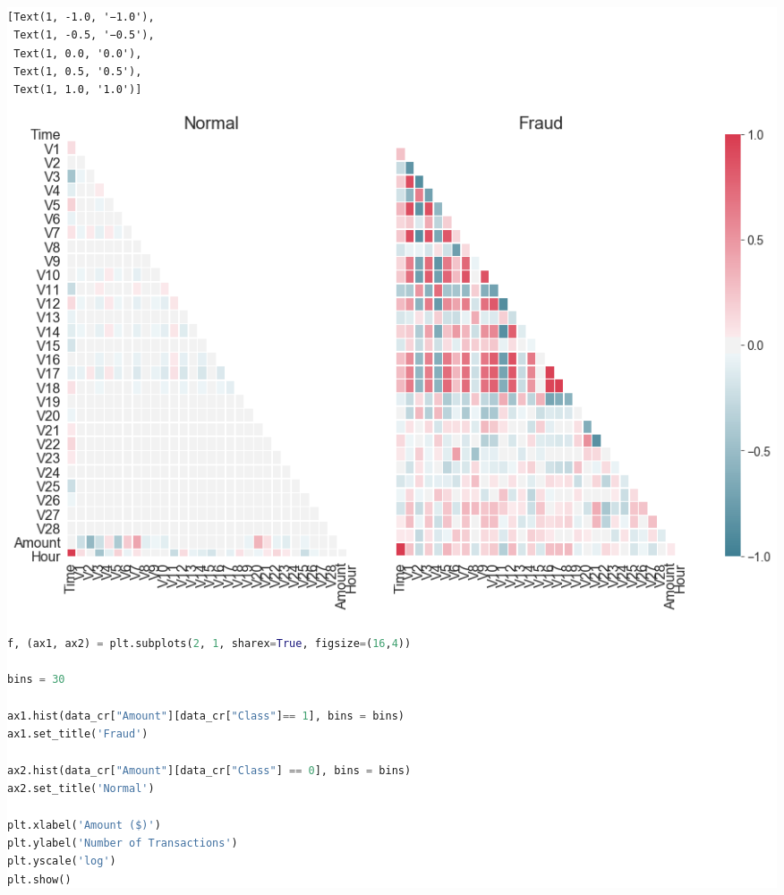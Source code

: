 


    [Text(1, -1.0, '−1.0'),
     Text(1, -0.5, '−0.5'),
     Text(1, 0.0, '0.0'),
     Text(1, 0.5, '0.5'),
     Text(1, 1.0, '1.0')]




![png](output_12_1.png)



```python
f, (ax1, ax2) = plt.subplots(2, 1, sharex=True, figsize=(16,4))

bins = 30

ax1.hist(data_cr["Amount"][data_cr["Class"]== 1], bins = bins)
ax1.set_title('Fraud')

ax2.hist(data_cr["Amount"][data_cr["Class"] == 0], bins = bins)
ax2.set_title('Normal')

plt.xlabel('Amount ($)')
plt.ylabel('Number of Transactions')
plt.yscale('log')
plt.show()
```
